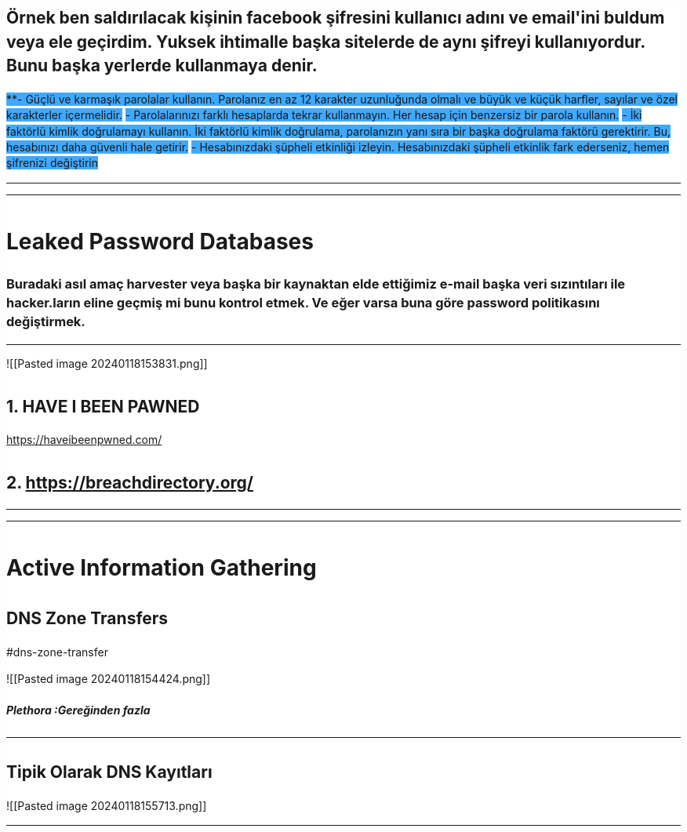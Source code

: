 ## Örnek ben saldırılacak kişinin facebook şifresini kullanıcı adını ve email'ini buldum veya ele geçirdim. Yuksek ihtimalle başka sitelerde de aynı şifreyi kullanıyordur. Bunu başka yerlerde kullanmaya denir. 

<span style="background:#40a9ff">**- Güçlü ve karmaşık parolalar kullanın. Parolanız en az 12 karakter uzunluğunda olmalı ve büyük ve küçük harfler, sayılar ve özel karakterler içermelidir.</span>
<span style="background:#40a9ff">- Parolalarınızı farklı hesaplarda tekrar kullanmayın. Her hesap için benzersiz bir parola kullanın.</span>
<span style="background:#40a9ff">- İki faktörlü kimlik doğrulamayı kullanın. İki faktörlü kimlik doğrulama, parolanızın yanı sıra bir başka doğrulama faktörü gerektirir. Bu, hesabınızı daha güvenli hale getirir.</span>
<span style="background:#40a9ff">- Hesabınızdaki şüpheli etkinliği izleyin. Hesabınızdaki şüpheli etkinlik fark ederseniz, hemen şifrenizi değiştirin</span>

---
---
# Leaked Password Databases

### Buradaki asıl amaç harvester veya başka bir kaynaktan elde ettiğimiz e-mail başka veri sızıntıları ile hacker.ların eline geçmiş mi bunu kontrol etmek. Ve eğer varsa buna göre password politikasını değiştirmek. 

---
![[Pasted image 20240118153831.png]]
## 1. HAVE I BEEN PAWNED 
https://haveibeenpwned.com/

## 2. https://breachdirectory.org/


---
---

# Active Information Gathering

## DNS Zone Transfers
#dns-zone-transfer

![[Pasted image 20240118154424.png]]
##### Plethora :Gereğinden fazla


---
## Tipik Olarak DNS Kayıtları 
![[Pasted image 20240118155713.png]]

---